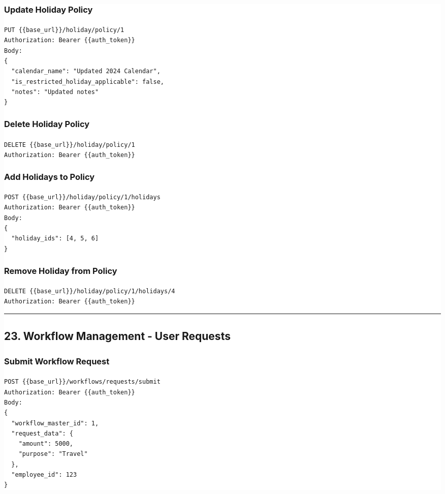 ### Update Holiday Policy
```
PUT {{base_url}}/holiday/policy/1
Authorization: Bearer {{auth_token}}
Body:
{
  "calendar_name": "Updated 2024 Calendar",
  "is_restricted_holiday_applicable": false,
  "notes": "Updated notes"
}
```

### Delete Holiday Policy
```
DELETE {{base_url}}/holiday/policy/1
Authorization: Bearer {{auth_token}}
```

### Add Holidays to Policy
```
POST {{base_url}}/holiday/policy/1/holidays
Authorization: Bearer {{auth_token}}
Body:
{
  "holiday_ids": [4, 5, 6]
}
```

### Remove Holiday from Policy
```
DELETE {{base_url}}/holiday/policy/1/holidays/4
Authorization: Bearer {{auth_token}}
```

---

## 23. Workflow Management - User Requests

### Submit Workflow Request
```
POST {{base_url}}/workflows/requests/submit
Authorization: Bearer {{auth_token}}
Body:
{
  "workflow_master_id": 1,
  "request_data": {
    "amount": 5000,
    "purpose": "Travel"
  },
  "employee_id": 123
}
```

